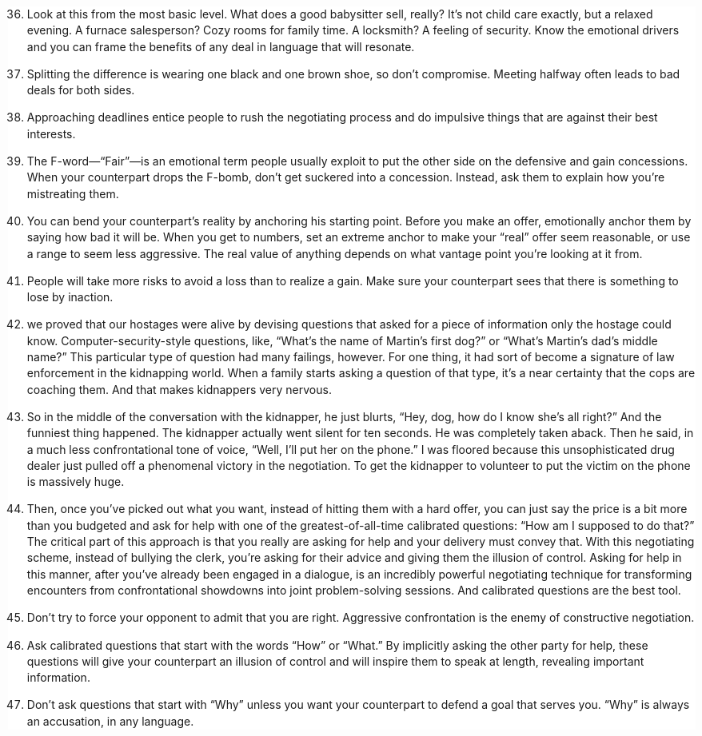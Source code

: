 36. Look at this from the most basic level. What does a good babysitter sell, really? It’s not child care exactly, but a relaxed evening. A furnace salesperson? Cozy rooms for family time. A locksmith? A feeling of security. Know the emotional drivers and you can frame the benefits of any deal in language that will resonate.

37. Splitting the difference is wearing one black and one brown shoe, so don’t compromise. Meeting halfway often leads to bad deals for both sides.

38. Approaching deadlines entice people to rush the negotiating process and do impulsive things that are against their best interests.

39. The F-word—“Fair”—is an emotional term people usually exploit to put the other side on the defensive and gain concessions. When your counterpart drops the F-bomb, don’t get suckered into a concession. Instead, ask them to explain how you’re mistreating them.

40. You can bend your counterpart’s reality by anchoring his starting point. Before you make an offer, emotionally anchor them by saying how bad it will be. When you get to numbers, set an extreme anchor to make your “real” offer seem reasonable, or use a range to seem less aggressive. The real value of anything depends on what vantage point you’re looking at it from.

41. People will take more risks to avoid a loss than to realize a gain. Make sure your counterpart sees that there is something to lose by inaction.

42. we proved that our hostages were alive by devising questions that asked for a piece of information only the hostage could know. Computer-security-style questions, like, “What’s the name of Martin’s first dog?” or “What’s Martin’s dad’s middle name?” This particular type of question had many failings, however. For one thing, it had sort of become a signature of law enforcement in the kidnapping world. When a family starts asking a question of that type, it’s a near certainty that the cops are coaching them. And that makes kidnappers very nervous.

43. So in the middle of the conversation with the kidnapper, he just blurts, “Hey, dog, how do I know she’s all right?” And the funniest thing happened. The kidnapper actually went silent for ten seconds. He was completely taken aback. Then he said, in a much less confrontational tone of voice, “Well, I’ll put her on the phone.” I was floored because this unsophisticated drug dealer just pulled off a phenomenal victory in the negotiation. To get the kidnapper to volunteer to put the victim on the phone is massively huge.

44. Then, once you’ve picked out what you want, instead of hitting them with a hard offer, you can just say the price is a bit more than you budgeted and ask for help with one of the greatest-of-all-time calibrated questions: “How am I supposed to do that?” The critical part of this approach is that you really are asking for help and your delivery must convey that. With this negotiating scheme, instead of bullying the clerk, you’re asking for their advice and giving them the illusion of control. Asking for help in this manner, after you’ve already been engaged in a dialogue, is an incredibly powerful negotiating technique for transforming encounters from confrontational showdowns into joint problem-solving sessions. And calibrated questions are the best tool.

45. Don’t try to force your opponent to admit that you are right. Aggressive confrontation is the enemy of constructive negotiation.

46. Ask calibrated questions that start with the words “How” or “What.” By implicitly asking the other party for help, these questions will give your counterpart an illusion of control and will inspire them to speak at length, revealing important information.

47. Don’t ask questions that start with “Why” unless you want your counterpart to defend a goal that serves you. “Why” is always an accusation, in any language.
